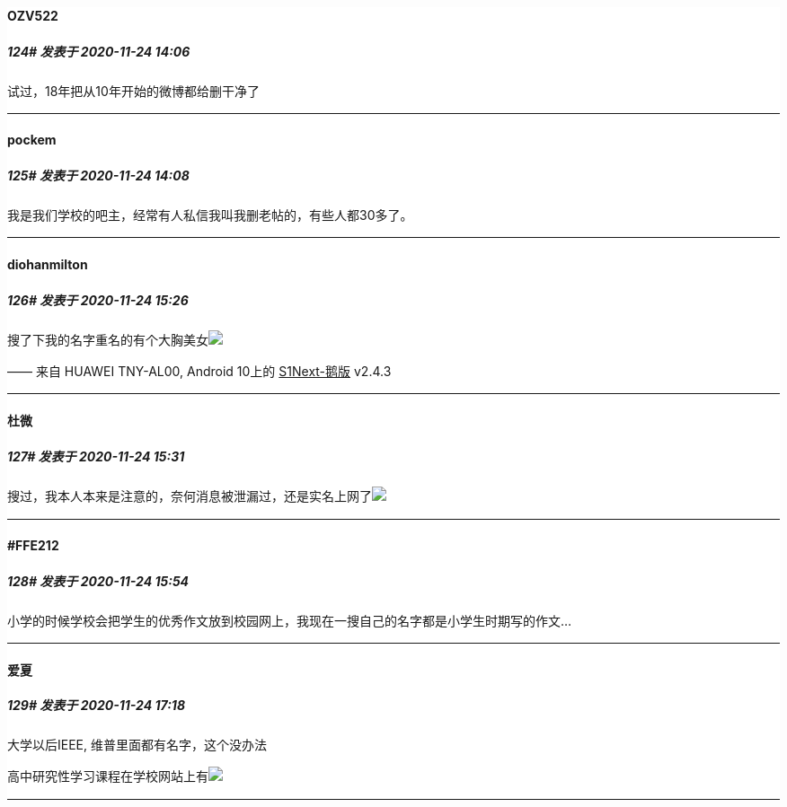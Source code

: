 ####  OZV522  
##### 124#       发表于 2020-11-24 14:06


试过，18年把从10年开始的微博都给删干净了


-----

####  pockem  
##### 125#       发表于 2020-11-24 14:08


我是我们学校的吧主，经常有人私信我叫我删老帖的，有些人都30多了。


-----

####  diohanmilton  
##### 126#       发表于 2020-11-24 15:26


搜了下我的名字重名的有个大胸美女<img src="https://static.saraba1st.com/image/smiley/face2017/035.png" referrerpolicy="no-referrer">

—— 来自 HUAWEI TNY-AL00, Android 10上的 [S1Next-鹅版](https://github.com/ykrank/S1-Next/releases) v2.4.3


-----

####  杜微  
##### 127#       发表于 2020-11-24 15:31


搜过，我本人本来是注意的，奈何消息被泄漏过，还是实名上网了<img src="https://static.saraba1st.com/image/smiley/face2017/067.png" referrerpolicy="no-referrer">


-----

####  #FFE212  
##### 128#       发表于 2020-11-24 15:54


小学的时候学校会把学生的优秀作文放到校园网上，我现在一搜自己的名字都是小学生时期写的作文…


-----

####  爱夏  
##### 129#       发表于 2020-11-24 17:18


大学以后IEEE, 维普里面都有名字，这个没办法

高中研究性学习课程在学校网站上有<img src="https://static.saraba1st.com/image/smiley/face2017/001.png" referrerpolicy="no-referrer">


-----
